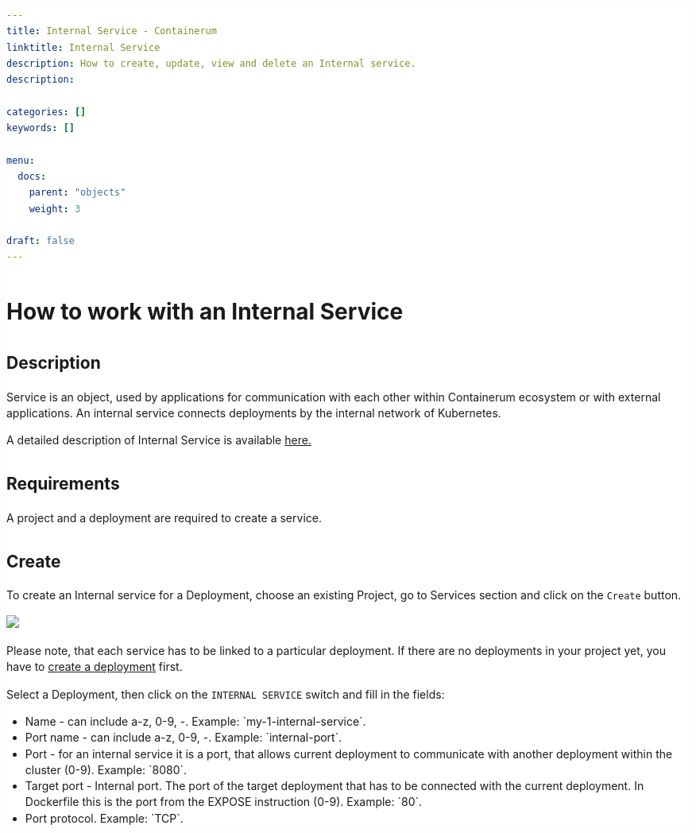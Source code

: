 ```yaml
---
title: Internal Service - Containerum
linktitle: Internal Service
description: How to create, update, view and delete an Internal service.
description:

categories: []
keywords: []

menu:
  docs:
    parent: "objects"
    weight: 3

draft: false
---
```


# How to work with an Internal Service

## Description

Service is an object, used by applications for communication with each other within Containerum ecosystem or with external applications. An internal service connects deployments by the internal network of Kubernetes.

A detailed description of Internal Service is available <a href="/getting-started/object-types/#service">here.</a>

## Requirements
A project and a deployment are required to create a service.

## Create

To create an Internal service for a Deployment, choose an existing Project, go to Services section and click on the `Create` button.

<img src="/img/content/objects/InternalService/services.png" width="100%"/>

Please note, that each service has to be linked to a particular deployment. If there are no deployments in your project yet, you have to [create a deployment](/objects/deployment) first.

Select a Deployment, then click on the `INTERNAL SERVICE` switch and fill in the fields:
<ul>
    <li>
      Name - can include a-z, 0-9, -. Example: `my-1-internal-service`.
    </li>
    <li>
      Port name - can include a-z, 0-9, -. Example: `internal-port`.
    <li>
      Port - for an internal service it is a port, that allows current deployment to communicate with another deployment within the cluster (0-9). Example: `8080`.
    </li>
    <li>
      Target port - Internal port. The port of the target deployment that has to be connected with the current deployment. In Dockerfile this is the port from the EXPOSE instruction (0-9). Example: `80`.  
    </li>
    <li>
        Port protocol. Example: `TCP`.
    </li>
</ul>

